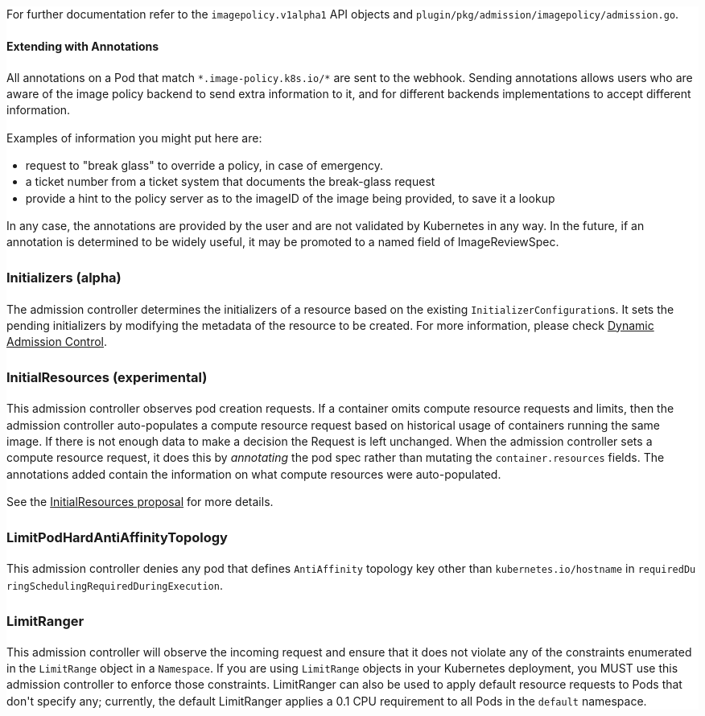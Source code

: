 For further documentation refer to the `imagepolicy.v1alpha1` API objects and `plugin/pkg/admission/imagepolicy/admission.go`.

#### Extending with Annotations

All annotations on a Pod that match `*.image-policy.k8s.io/*` are sent to the webhook. Sending annotations allows users who are aware of the image policy backend to send extra information to it, and for different backends implementations to accept different information.

Examples of information you might put here are:

 * request to "break glass" to override a policy, in case of emergency.
 * a ticket number from a ticket system that documents the break-glass request
 * provide a hint to the policy server as to the imageID of the image being provided, to save it a lookup

In any case, the annotations are provided by the user and are not validated by Kubernetes in any way. In the future, if an annotation is determined to be widely useful, it may be promoted to a named field of ImageReviewSpec.

### Initializers (alpha)

The admission controller determines the initializers of a resource based on the existing
`InitializerConfiguration`s. It sets the pending initializers by modifying the
metadata of the resource to be created.
For more information, please check [Dynamic Admission Control](/docs/admin/extensible-admission-controllers.md).

### InitialResources (experimental)

This admission controller observes pod creation requests. If a container omits compute resource requests and limits,
then the admission controller auto-populates a compute resource request based on historical usage of containers running the same image.
If there is not enough data to make a decision the Request is left unchanged.
When the admission controller sets a compute resource request, it does this by *annotating* 
the pod spec rather than mutating the `container.resources` fields.
The annotations added contain the information on what compute resources were auto-populated.

See the [InitialResources proposal](https://git.k8s.io/community/contributors/design-proposals/autoscaling/initial-resources.md) for more details.

### LimitPodHardAntiAffinityTopology

This admission controller denies any pod that defines `AntiAffinity` topology key other than
`kubernetes.io/hostname` in `requiredDuringSchedulingRequiredDuringExecution`.

### LimitRanger

This admission controller will observe the incoming request and ensure that it does not violate any of the constraints
enumerated in the `LimitRange` object in a `Namespace`.  If you are using `LimitRange` objects in
your Kubernetes deployment, you MUST use this admission controller to enforce those constraints. LimitRanger can also
be used to apply default resource requests to Pods that don't specify any; currently, the default LimitRanger
applies a 0.1 CPU requirement to all Pods in the `default` namespace.
